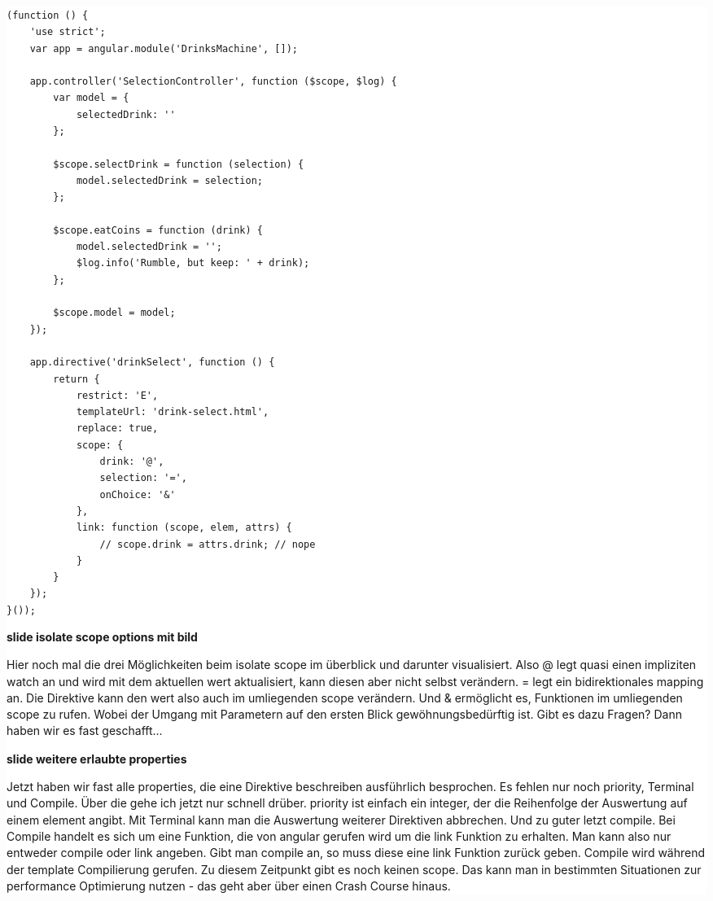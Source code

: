     (function () {
        'use strict';
        var app = angular.module('DrinksMachine', []);

        app.controller('SelectionController', function ($scope, $log) {
            var model = {
                selectedDrink: ''
            };

            $scope.selectDrink = function (selection) {
                model.selectedDrink = selection;
            };

            $scope.eatCoins = function (drink) {
                model.selectedDrink = '';
                $log.info('Rumble, but keep: ' + drink);
            };

            $scope.model = model;
        });

        app.directive('drinkSelect', function () {
            return {
                restrict: 'E',
                templateUrl: 'drink-select.html',
                replace: true,
                scope: {
                    drink: '@',
                    selection: '=',
                    onChoice: '&'
                },
                link: function (scope, elem, attrs) {
                    // scope.drink = attrs.drink; // nope
                }
            }
        });
    }());


**slide isolate scope options mit bild**

Hier noch mal die drei Möglichkeiten beim isolate scope im überblick und darunter visualisiert. Also @ legt quasi einen impliziten watch an und wird mit dem aktuellen wert aktualisiert, kann diesen aber nicht selbst verändern. = legt ein bidirektionales mapping an. Die Direktive kann den wert also auch im umliegenden scope verändern. Und & ermöglicht es, Funktionen im umliegenden scope zu rufen. Wobei der Umgang mit Parametern auf den ersten Blick gewöhnungsbedürftig ist.
Gibt es dazu Fragen? Dann haben wir es fast geschafft...

**slide weitere erlaubte properties**

Jetzt haben wir fast alle properties, die eine Direktive beschreiben ausführlich besprochen. Es fehlen nur noch priority, Terminal und Compile. Über die gehe ich jetzt nur schnell drüber. priority ist einfach ein integer, der die Reihenfolge der Auswertung auf einem element angibt. Mit Terminal kann man die Auswertung weiterer Direktiven abbrechen. Und zu guter letzt compile. Bei Compile handelt es sich um eine Funktion, die von angular gerufen wird um die link Funktion zu erhalten. Man kann also nur entweder compile oder link angeben. Gibt man compile an, so muss diese eine link Funktion zurück geben. Compile wird während der template Compilierung gerufen. Zu diesem Zeitpunkt gibt es noch keinen scope. Das kann man in bestimmten Situationen zur performance Optimierung nutzen - das geht aber über einen Crash Course hinaus.
